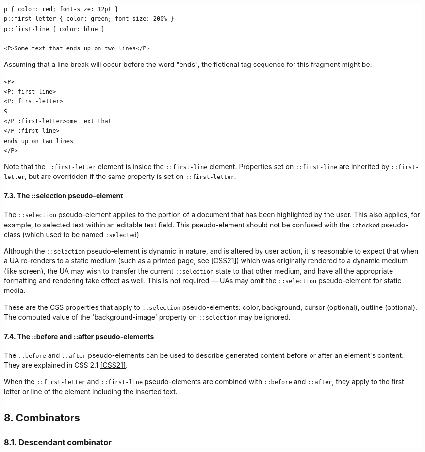     p { color: red; font-size: 12pt }
    p::first-letter { color: green; font-size: 200% }
    p::first-line { color: blue }

    <P>Some text that ends up on two lines</P>

Assuming that a line break will occur before the word "ends", the <span class="index-inst" title="fictional tag sequence">fictional tag sequence</span> for this fragment might be:

    <P>
    <P::first-line>
    <P::first-letter> 
    S 
    </P::first-letter>ome text that 
    </P::first-line> 
    ends up on two lines 
    </P>

Note that the `::first-letter` element is inside the `::first-line` element. Properties set on `::first-line` are inherited by `::first-letter`, but are overridden if the same property is set on `::first-letter`.

#### <span id="UIfragments">7.3.</span> <span id="selection">The ::selection pseudo-element</span>

The `::selection` pseudo-element applies to the portion of a document that has been highlighted by the user. This also applies, for example, to selected text within an editable text field. This pseudo-element should not be confused with the `:checked` pseudo-class (which used to be named `:selected`)

Although the `::selection` pseudo-element is dynamic in nature, and is altered by user action, it is reasonable to expect that when a UA re-renders to a static medium (such as a printed page, see [\[CSS21\]](#refsCSS21)) which was originally rendered to a dynamic medium (like screen), the UA may wish to transfer the current `::selection` state to that other medium, and have all the appropriate formatting and rendering take effect as well. This is not required — UAs may omit the `::selection` pseudo-element for static media.

These are the CSS properties that apply to `::selection` pseudo-elements: color, background, cursor (optional), outline (optional). The computed value of the 'background-image' property on `::selection` may be ignored.

#### <span id="gen-content">7.4. The ::before and ::after pseudo-elements</span>

The `::before` and `::after` pseudo-elements can be used to describe generated content before or after an element's content. They are explained in CSS 2.1 [\[CSS21\]](#refsCSS21).

When the `::first-letter` and `::first-line` pseudo-elements are combined with `::before` and `::after`, they apply to the first letter or line of the element including the inserted text.

<span id="combinators">8. Combinators</span>
--------------------------------------------

### <span id="descendant-combinators">8.1. Descendant combinator</span>
